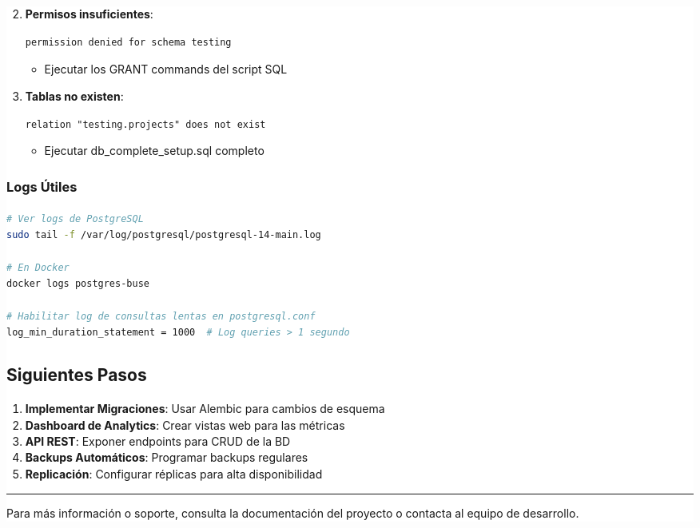 2. **Permisos insuficientes**:
   ```
   permission denied for schema testing
   ```
   - Ejecutar los GRANT commands del script SQL

3. **Tablas no existen**:
   ```
   relation "testing.projects" does not exist
   ```
   - Ejecutar db_complete_setup.sql completo

### Logs Útiles

```bash
# Ver logs de PostgreSQL
sudo tail -f /var/log/postgresql/postgresql-14-main.log

# En Docker
docker logs postgres-buse

# Habilitar log de consultas lentas en postgresql.conf
log_min_duration_statement = 1000  # Log queries > 1 segundo
```

## Siguientes Pasos

1. **Implementar Migraciones**: Usar Alembic para cambios de esquema
2. **Dashboard de Analytics**: Crear vistas web para las métricas
3. **API REST**: Exponer endpoints para CRUD de la BD
4. **Backups Automáticos**: Programar backups regulares
5. **Replicación**: Configurar réplicas para alta disponibilidad

---

Para más información o soporte, consulta la documentación del proyecto o contacta al equipo de desarrollo. 